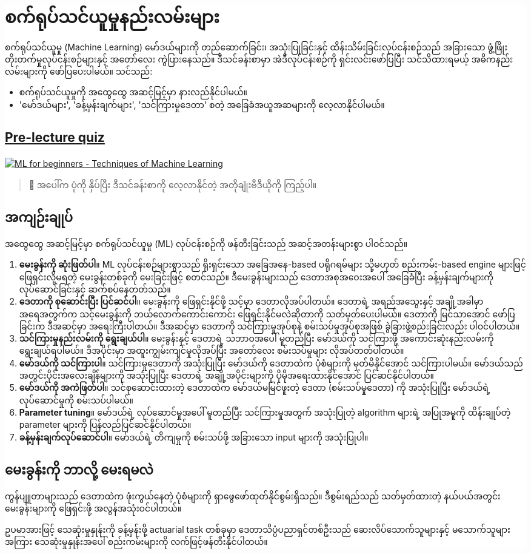
# စက်ရုပ်သင်ယူမှုနည်းလမ်းများ

စက်ရုပ်သင်ယူမှု (Machine Learning) မော်ဒယ်များကို တည်ဆောက်ခြင်း၊ အသုံးပြုခြင်းနှင့် ထိန်းသိမ်းခြင်းလုပ်ငန်းစဉ်သည် အခြားသော ဖွံ့ဖြိုးတိုးတက်မှုလုပ်ငန်းစဉ်များနှင့် အတော်လေး ကွဲပြားနေသည်။ ဒီသင်ခန်းစာမှာ အဲဒီလုပ်ငန်းစဉ်ကို ရှင်းလင်းဖော်ပြပြီး သင်သိထားရမယ့် အဓိကနည်းလမ်းများကို ဖော်ပြပေးပါမယ်။ သင်သည်:

- စက်ရုပ်သင်ယူမှုကို အထွေထွေ အဆင့်မြင့်မှာ နားလည်နိုင်ပါမယ်။
- 'မော်ဒယ်များ', 'ခန့်မှန်းချက်များ', 'သင်ကြားမှုဒေတာ' စတဲ့ အခြေခံအယူအဆများကို လေ့လာနိုင်ပါမယ်။

## [Pre-lecture quiz](https://ff-quizzes.netlify.app/en/ml/)

[![ML for beginners - Techniques of Machine Learning](https://img.youtube.com/vi/4NGM0U2ZSHU/0.jpg)](https://youtu.be/4NGM0U2ZSHU "ML for beginners - Techniques of Machine Learning")

> 🎥 အပေါ်က ပုံကို နှိပ်ပြီး ဒီသင်ခန်းစာကို လေ့လာနိုင်တဲ့ အတိုချုံးဗီဒီယိုကို ကြည့်ပါ။

## အကျဉ်းချုပ်

အထွေထွေ အဆင့်မြင့်မှာ စက်ရုပ်သင်ယူမှု (ML) လုပ်ငန်းစဉ်ကို ဖန်တီးခြင်းသည် အဆင့်အတန်းများစွာ ပါဝင်သည်။

1. **မေးခွန်းကို ဆုံးဖြတ်ပါ**။ ML လုပ်ငန်းစဉ်များစွာသည် ရိုးရှင်းသော အခြေအနေ-based ပရိုဂရမ်များ သို့မဟုတ် စည်းကမ်း-based engine များဖြင့် ဖြေရှင်းလို့မရတဲ့ မေးခွန်းတစ်ခုကို မေးခြင်းဖြင့် စတင်သည်။ ဒီမေးခွန်းများသည် ဒေတာအစုအဝေးအပေါ် အခြေခံပြီး ခန့်မှန်းချက်များကို လုပ်ဆောင်ခြင်းနှင့် ဆက်စပ်နေတတ်သည်။
2. **ဒေတာကို စုဆောင်းပြီး ပြင်ဆင်ပါ**။ မေးခွန်းကို ဖြေရှင်းနိုင်ဖို့ သင့်မှာ ဒေတာလိုအပ်ပါတယ်။ ဒေတာရဲ့ အရည်အသွေးနှင့် အချို့အခါမှာ အရေအတွက်က သင့်မေးခွန်းကို ဘယ်လောက်ကောင်းကောင်း ဖြေရှင်းနိုင်မလဲဆိုတာကို သတ်မှတ်ပေးပါမယ်။ ဒေတာကို မြင်သာအောင် ဖော်ပြခြင်းက ဒီအဆင့်မှာ အရေးကြီးပါတယ်။ ဒီအဆင့်မှာ ဒေတာကို သင်ကြားမှုအုပ်စုနဲ့ စမ်းသပ်မှုအုပ်စုအဖြစ် ခွဲခြားဖွဲ့စည်းခြင်းလည်း ပါဝင်ပါတယ်။
3. **သင်ကြားမှုနည်းလမ်းကို ရွေးချယ်ပါ**။ မေးခွန်းနှင့် ဒေတာရဲ့ သဘာဝအပေါ် မူတည်ပြီး မော်ဒယ်ကို သင်ကြားဖို့ အကောင်းဆုံးနည်းလမ်းကို ရွေးချယ်ရပါမယ်။ ဒီအပိုင်းမှာ အထူးကျွမ်းကျင်မှုလိုအပ်ပြီး အတော်လေး စမ်းသပ်မှုများ လိုအပ်တတ်ပါတယ်။
4. **မော်ဒယ်ကို သင်ကြားပါ**။ သင်ကြားမှုဒေတာကို အသုံးပြုပြီး မော်ဒယ်ကို ဒေတာထဲက ပုံစံများကို မှတ်မိနိုင်အောင် သင်ကြားပါမယ်။ မော်ဒယ်သည် အတွင်းပိုင်းအလေးချိန်များကို အသုံးပြုပြီး ဒေတာရဲ့ အချို့အပိုင်းများကို ပိုမိုအရေးထားနိုင်အောင် ပြင်ဆင်နိုင်ပါတယ်။
5. **မော်ဒယ်ကို အကဲဖြတ်ပါ**။ သင်စုဆောင်းထားတဲ့ ဒေတာထဲက မော်ဒယ်မမြင်ဖူးတဲ့ ဒေတာ (စမ်းသပ်မှုဒေတာ) ကို အသုံးပြုပြီး မော်ဒယ်ရဲ့ လုပ်ဆောင်မှုကို စမ်းသပ်ပါမယ်။
6. **Parameter tuning**။ မော်ဒယ်ရဲ့ လုပ်ဆောင်မှုအပေါ် မူတည်ပြီး သင်ကြားမှုအတွက် အသုံးပြုတဲ့ algorithm များရဲ့ အပြုအမူကို ထိန်းချုပ်တဲ့ parameter များကို ပြန်လည်ပြင်ဆင်နိုင်ပါတယ်။
7. **ခန့်မှန်းချက်လုပ်ဆောင်ပါ**။ မော်ဒယ်ရဲ့ တိကျမှုကို စမ်းသပ်ဖို့ အခြားသော input များကို အသုံးပြုပါ။

## မေးခွန်းကို ဘာလို့ မေးရမလဲ

ကွန်ပျူတာများသည် ဒေတာထဲက ဖုံးကွယ်နေတဲ့ ပုံစံများကို ရှာဖွေဖော်ထုတ်နိုင်စွမ်းရှိသည်။ ဒီစွမ်းရည်သည် သတ်မှတ်ထားတဲ့ နယ်ပယ်အတွင်း မေးခွန်းများကို ဖြေရှင်းဖို့ အလွန်အသုံးဝင်ပါတယ်။ 

ဥပမာအားဖြင့် သေဆုံးမှုနှုန်းကို ခန့်မှန်းဖို့ actuarial task တစ်ခုမှာ ဒေတာသိပ္ပံပညာရှင်တစ်ဦးသည် ဆေးလိပ်သောက်သူများနှင့် မသောက်သူများအကြား သေဆုံးမှုနှုန်းအပေါ် စည်းကမ်းများကို လက်ဖြင့်ဖန်တီးနိုင်ပါတယ်။
